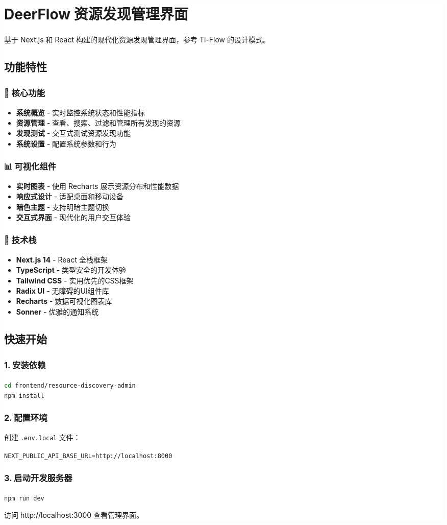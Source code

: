 # DeerFlow 资源发现管理界面

基于 Next.js 和 React 构建的现代化资源发现管理界面，参考 Ti-Flow 的设计模式。

## 功能特性

### 🎯 核心功能
- **系统概览** - 实时监控系统状态和性能指标
- **资源管理** - 查看、搜索、过滤和管理所有发现的资源
- **发现测试** - 交互式测试资源发现功能
- **系统设置** - 配置系统参数和行为

### 📊 可视化组件
- **实时图表** - 使用 Recharts 展示资源分布和性能数据
- **响应式设计** - 适配桌面和移动设备
- **暗色主题** - 支持明暗主题切换
- **交互式界面** - 现代化的用户交互体验

### 🔧 技术栈
- **Next.js 14** - React 全栈框架
- **TypeScript** - 类型安全的开发体验
- **Tailwind CSS** - 实用优先的CSS框架
- **Radix UI** - 无障碍的UI组件库
- **Recharts** - 数据可视化图表库
- **Sonner** - 优雅的通知系统

## 快速开始

### 1. 安装依赖

```bash
cd frontend/resource-discovery-admin
npm install
```

### 2. 配置环境

创建 `.env.local` 文件：

```env
NEXT_PUBLIC_API_BASE_URL=http://localhost:8000
```

### 3. 启动开发服务器

```bash
npm run dev
```

访问 http://localhost:3000 查看管理界面。
